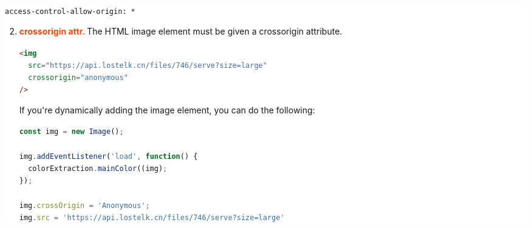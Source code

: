    ```
   access-control-allow-origin: *
   ```

2. <span style="color:orangered;font-weight: bold;">crossorigin attr. </span>The HTML image element must be given a crossorigin attribute.

   ```html
   <img
     src="https://api.lostelk.cn/files/746/serve?size=large"
     crossorigin="anonymous"
   />
   ```

   If you're dynamically adding the image element, you can do the following:

   ```js
   const img = new Image();

   img.addEventListener('load', function() {
     colorExtraction.mainColor((img);
   });

   img.crossOrigin = 'Anonymous';
   img.src = 'https://api.lostelk.cn/files/746/serve?size=large'
   ```
